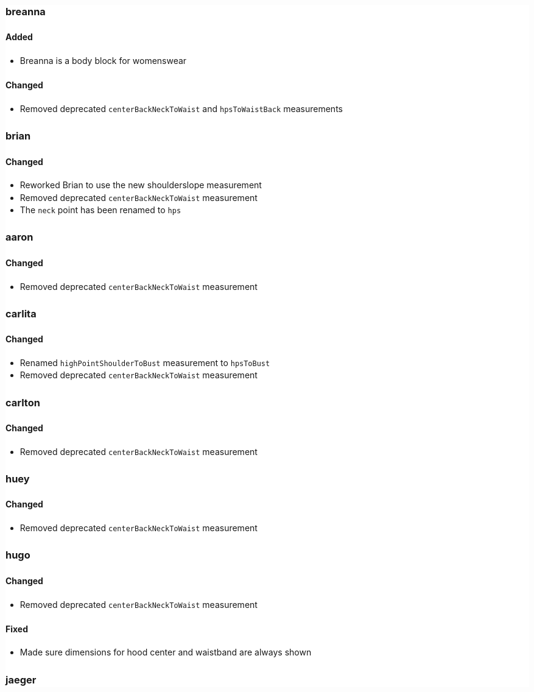 ### breanna

#### Added

 - Breanna is a body block for womenswear

#### Changed

 - Removed deprecated `centerBackNeckToWaist` and `hpsToWaistBack` measurements

### brian

#### Changed

 - Reworked Brian to use the new shoulderslope measurement
 - Removed deprecated `centerBackNeckToWaist` measurement
 - The `neck` point has been renamed to `hps`

### aaron

#### Changed

 - Removed deprecated `centerBackNeckToWaist` measurement

### carlita

#### Changed

 - Renamed `highPointShoulderToBust` measurement to `hpsToBust`
 - Removed deprecated `centerBackNeckToWaist` measurement

### carlton

#### Changed

 - Removed deprecated `centerBackNeckToWaist` measurement

### huey

#### Changed

 - Removed deprecated `centerBackNeckToWaist` measurement

### hugo

#### Changed

 - Removed deprecated `centerBackNeckToWaist` measurement

#### Fixed

 - Made sure dimensions for hood center and waistband are always shown

### jaeger
